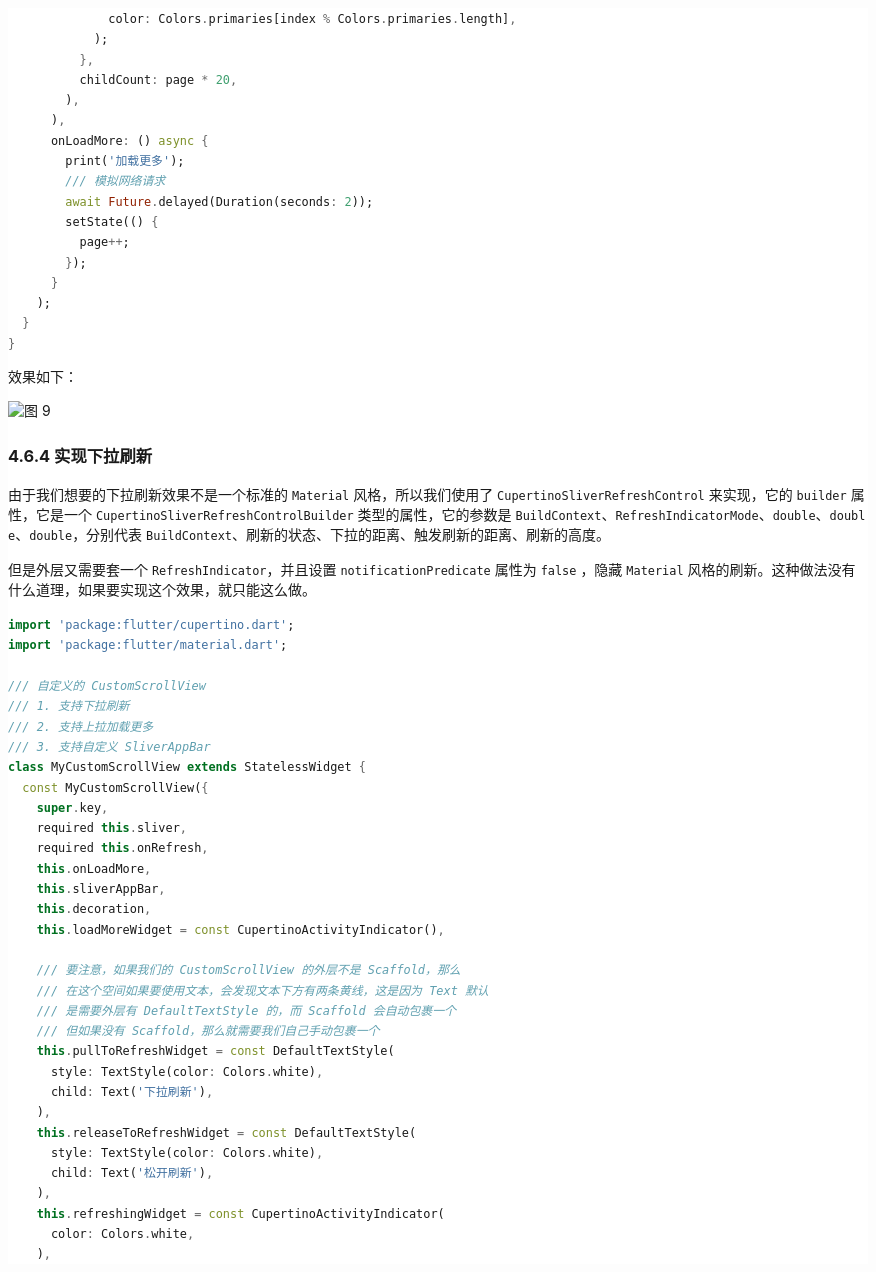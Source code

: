 ```dart
              color: Colors.primaries[index % Colors.primaries.length],
            );
          },
          childCount: page * 20,
        ),
      ),
      onLoadMore: () async {
        print('加载更多');
        /// 模拟网络请求
        await Future.delayed(Duration(seconds: 2));
        setState(() {
          page++;
        });
      }
    );
  }
}
```

效果如下：

![图 9](http://ngassets.twigcodes.com/8996962f523de1338d15181be8a22caa47b44e243e8155cf8f13a736b03d5c81.gif)

### 4.6.4 实现下拉刷新

由于我们想要的下拉刷新效果不是一个标准的 `Material` 风格，所以我们使用了 `CupertinoSliverRefreshControl` 来实现，它的 `builder` 属性，它是一个 `CupertinoSliverRefreshControlBuilder` 类型的属性，它的参数是 `BuildContext`、`RefreshIndicatorMode`、`double`、`double`、`double`，分别代表 `BuildContext`、刷新的状态、下拉的距离、触发刷新的距离、刷新的高度。

但是外层又需要套一个 `RefreshIndicator`，并且设置 `notificationPredicate` 属性为 `false` ，隐藏 `Material` 风格的刷新。这种做法没有什么道理，如果要实现这个效果，就只能这么做。

```dart
import 'package:flutter/cupertino.dart';
import 'package:flutter/material.dart';

/// 自定义的 CustomScrollView
/// 1. 支持下拉刷新
/// 2. 支持上拉加载更多
/// 3. 支持自定义 SliverAppBar
class MyCustomScrollView extends StatelessWidget {
  const MyCustomScrollView({
    super.key,
    required this.sliver,
    required this.onRefresh,
    this.onLoadMore,
    this.sliverAppBar,
    this.decoration,
    this.loadMoreWidget = const CupertinoActivityIndicator(),

    /// 要注意，如果我们的 CustomScrollView 的外层不是 Scaffold，那么
    /// 在这个空间如果要使用文本，会发现文本下方有两条黄线，这是因为 Text 默认
    /// 是需要外层有 DefaultTextStyle 的，而 Scaffold 会自动包裹一个
    /// 但如果没有 Scaffold，那么就需要我们自己手动包裹一个
    this.pullToRefreshWidget = const DefaultTextStyle(
      style: TextStyle(color: Colors.white),
      child: Text('下拉刷新'),
    ),
    this.releaseToRefreshWidget = const DefaultTextStyle(
      style: TextStyle(color: Colors.white),
      child: Text('松开刷新'),
    ),
    this.refreshingWidget = const CupertinoActivityIndicator(
      color: Colors.white,
    ),
```
